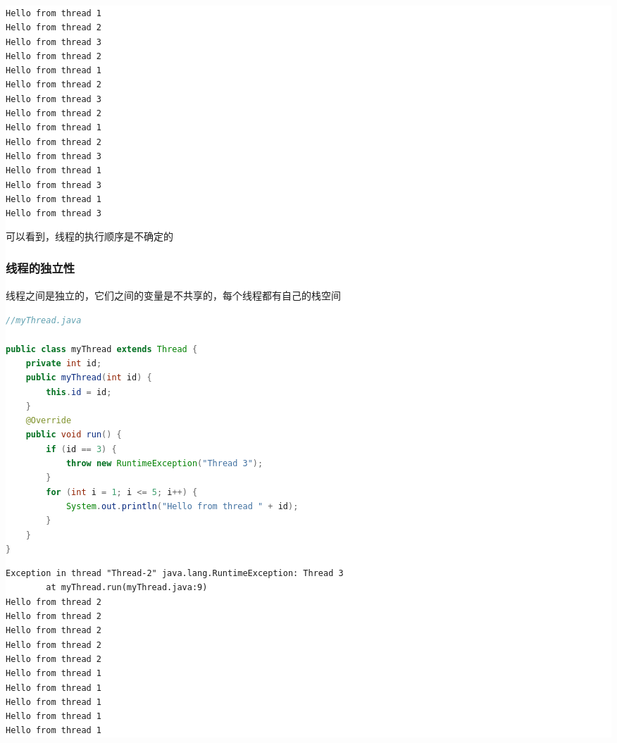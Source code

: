 ```
Hello from thread 1
Hello from thread 2
Hello from thread 3
Hello from thread 2
Hello from thread 1
Hello from thread 2
Hello from thread 3
Hello from thread 2
Hello from thread 1
Hello from thread 2
Hello from thread 3
Hello from thread 1
Hello from thread 3
Hello from thread 1
Hello from thread 3
```

可以看到，线程的执行顺序是不确定的

### 线程的独立性

线程之间是独立的，它们之间的变量是不共享的，每个线程都有自己的栈空间

```java
//myThread.java

public class myThread extends Thread {
    private int id;
    public myThread(int id) {
        this.id = id;
    }
    @Override
    public void run() {
        if (id == 3) {
            throw new RuntimeException("Thread 3");
        }
        for (int i = 1; i <= 5; i++) {
            System.out.println("Hello from thread " + id);
        }
    }
}
```

```
Exception in thread "Thread-2" java.lang.RuntimeException: Thread 3
        at myThread.run(myThread.java:9)
Hello from thread 2
Hello from thread 2
Hello from thread 2
Hello from thread 2
Hello from thread 2
Hello from thread 1
Hello from thread 1
Hello from thread 1
Hello from thread 1
Hello from thread 1
```

